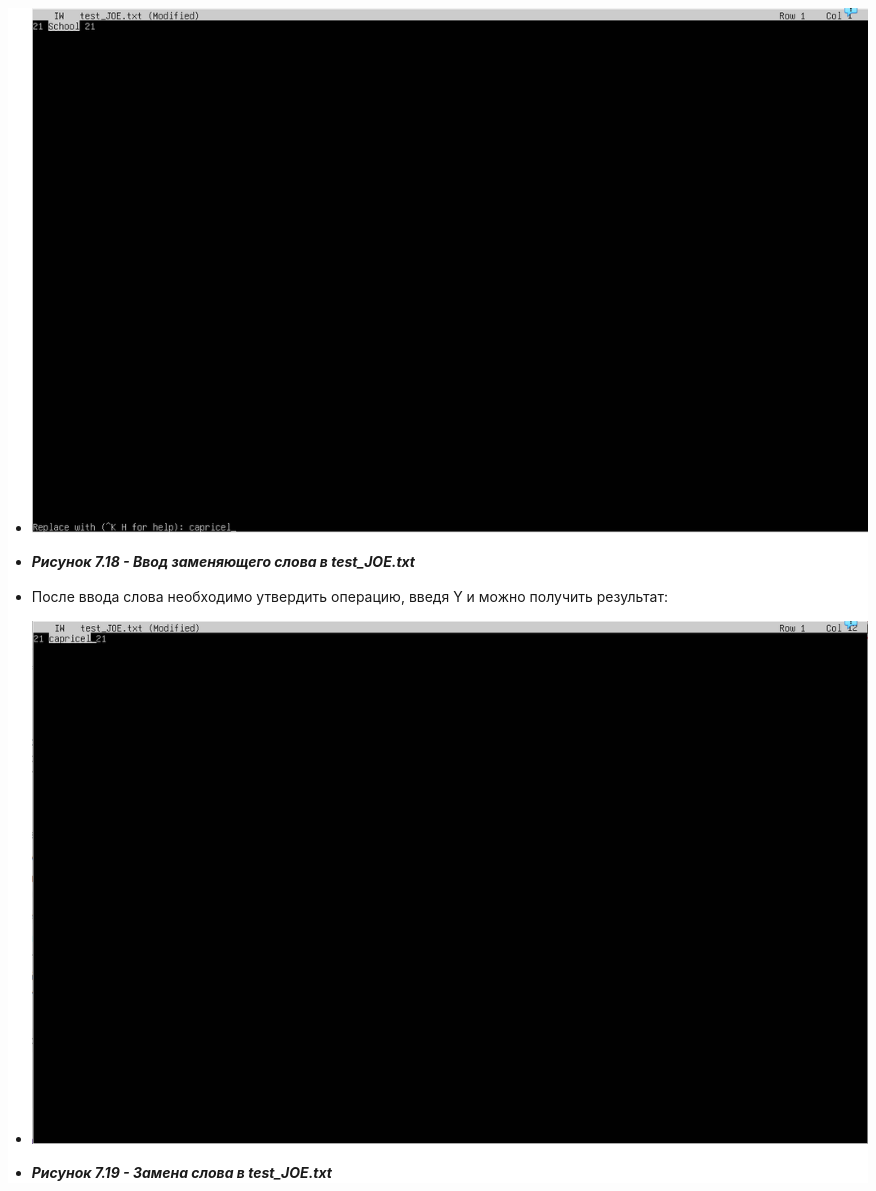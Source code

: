* ![joe_replace_word](screenshots/Ч7.18.%20Замена%20слова%20в%20test_JOE.txt%20указание%20заменяющего%20слова.png)
* __*Рисунок 7.18 - Ввод заменяющего слова в test_JOE.txt*__

* После ввода слова необходимо утвердить операцию, введя Y и можно получить результат:
* ![joe_switch](screenshots/Ч7.19.%20Замена%20слова%20в%20test_JOE.txt%20результат.png)
* __*Рисунок 7.19 - Замена слова в test_JOE.txt*__
